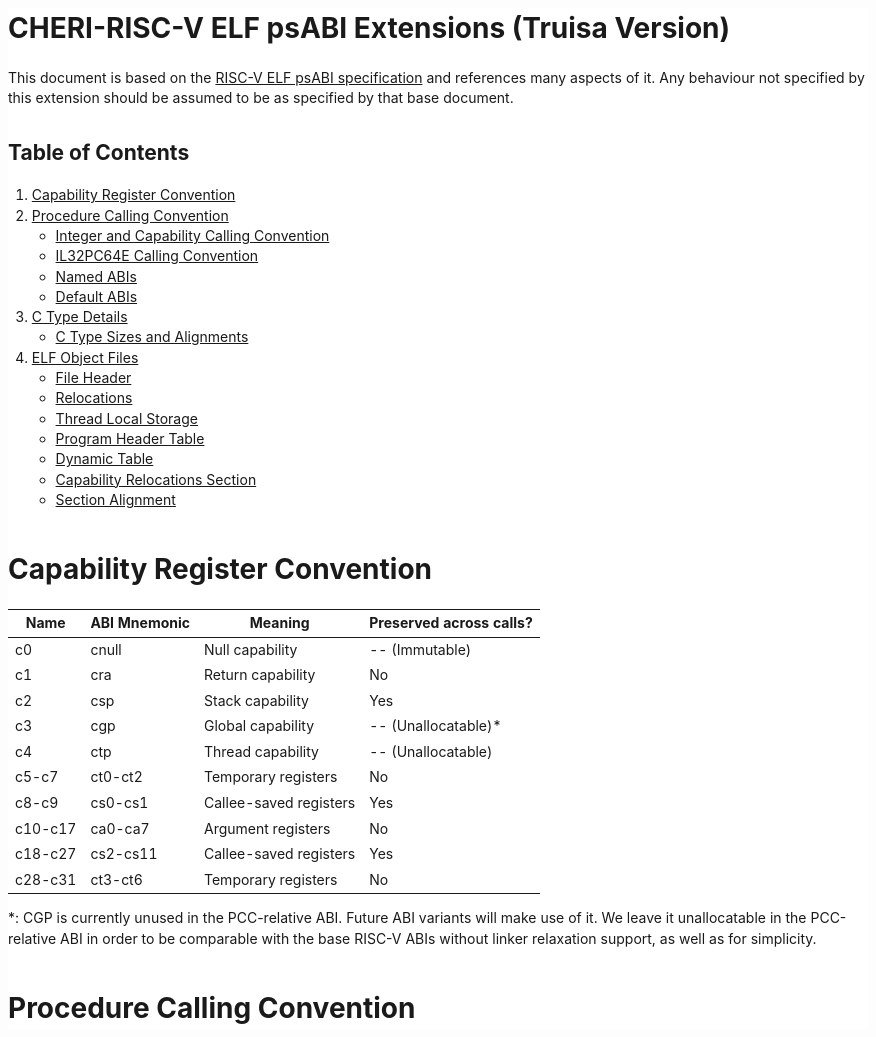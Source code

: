 # CHERI-RISC-V ELF psABI Extensions (Truisa Version)

This document is based on the [RISC-V ELF psABI specification] and references
many aspects of it. Any behaviour not specified by this extension should be
assumed to be as specified by that base document.

## Table of Contents
1. [Capability Register Convention](#capability-register-convention)
2. [Procedure Calling Convention](#procedure-calling-convention)
	* [Integer and Capability Calling Convention](#integer-capability-calling-convention)
	* [IL32PC64E Calling Convention](#il32pc64e-calling-convention)
	* [Named ABIs](#named-abis)
	* [Default ABIs](#default-abis)
3. [C Type Details](#c-types)
	* [C Type Sizes and Alignments](#c-type-sizes)
4. [ELF Object Files](#elf-object-files)
	* [File Header](#file-header)
	* [Relocations](#relocations)
	* [Thread Local Storage](#thread-local-storage)
	* [Program Header Table](#program-headers)
	* [Dynamic Table](#dynamic-table)
	* [Capability Relocations Section](#capability-relocations-section)
	* [Section Alignment](#section-alignment)

# <a name=capability-register-convention></a> Capability Register Convention

Name    | ABI Mnemonic | Meaning                | Preserved across calls?
--------|--------------|------------------------|------------------------
c0      | cnull        | Null capability        | -- (Immutable)
c1      | cra          | Return capability      | No
c2      | csp          | Stack capability       | Yes
c3      | cgp          | Global capability      | -- (Unallocatable)*
c4      | ctp          | Thread capability      | -- (Unallocatable)
c5-c7   | ct0-ct2      | Temporary registers    | No
c8-c9   | cs0-cs1      | Callee-saved registers | Yes
c10-c17 | ca0-ca7      | Argument registers     | No
c18-c27 | cs2-cs11     | Callee-saved registers | Yes
c28-c31 | ct3-ct6      | Temporary registers    | No

\*: CGP is currently unused in the PCC-relative ABI. Future ABI variants will
make use of it. We leave it unallocatable in the PCC-relative ABI in order to
be comparable with the base RISC-V ABIs without linker relaxation support, as
well as for simplicity.

# <a name=procedure-calling-convention></a> Procedure Calling Convention


[CHERI ISAv8]: https://www.cl.cam.ac.uk/techreports/UCAM-CL-TR-951.pdf
[RISC-V ELF psABI specification]: https://github.com/riscv/riscv-elf-psabi-doc